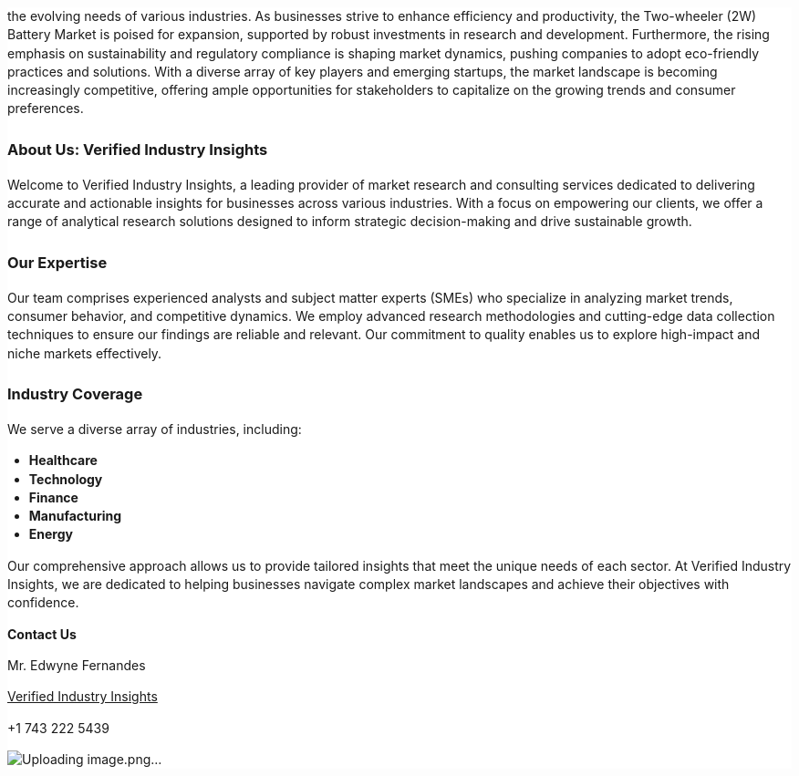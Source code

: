 the evolving needs of various industries. As businesses strive to enhance efficiency and productivity, the Two-wheeler (2W) Battery Market is poised for expansion, supported by robust investments in research and development. Furthermore, the rising emphasis on sustainability and regulatory compliance is shaping market dynamics, pushing companies to adopt eco-friendly practices and solutions. With a diverse array of key players and emerging startups, the market landscape is becoming increasingly competitive, offering ample opportunities for stakeholders to capitalize on the growing trends and consumer preferences.</p><h3>About Us: Verified Industry Insights</h3><p>Welcome to Verified Industry Insights, a leading provider of market research and consulting services dedicated to delivering accurate and actionable insights for businesses across various industries. With a focus on empowering our clients, we offer a range of analytical research solutions designed to inform strategic decision-making and drive sustainable growth.</p><h3>Our Expertise</h3><p>Our team comprises experienced analysts and subject matter experts (SMEs) who specialize in analyzing market trends, consumer behavior, and competitive dynamics. We employ advanced research methodologies and cutting-edge data collection techniques to ensure our findings are reliable and relevant. Our commitment to quality enables us to explore high-impact and niche markets effectively.</p><h3>Industry Coverage</h3><p>We serve a diverse array of industries, including:</p><ul><li><strong>Healthcare</strong></li><li><strong>Technology</strong></li><li><strong>Finance</strong></li><li><strong>Manufacturing</strong></li><li><strong>Energy</strong></li></ul><p>Our comprehensive approach allows us to provide tailored insights that meet the unique needs of each sector. At Verified Industry Insights, we are dedicated to helping businesses navigate complex market landscapes and achieve their objectives with confidence.</p><p><strong>Contact Us</strong></p><p>Mr. Edwyne Fernandes</p><p><a href="https://www.verifiedindustryinsights.com/">Verified Industry Insights</a></p><p>+1 743 222 5439</p>
![Uploading image.png…]()
